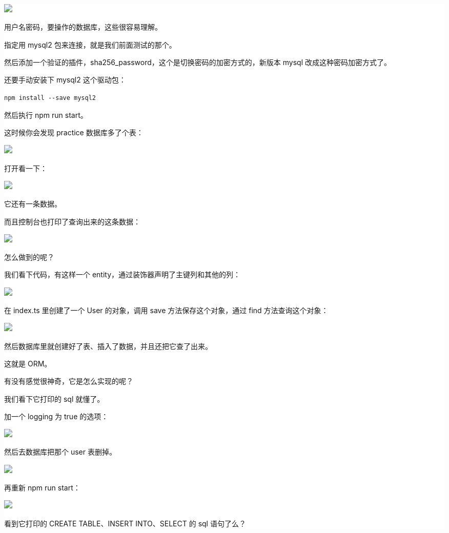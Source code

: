 ![](/nestjsCheats/image-1533.jpg)

用户名密码，要操作的数据库，这些很容易理解。

指定用 mysql2 包来连接，就是我们前面测试的那个。

然后添加一个验证的插件，sha256_password，这个是切换密码的加密方式的，新版本 mysql 改成这种密码加密方式了。

还要手动安装下 mysql2 这个驱动包：

    npm install --save mysql2

然后执行 npm run start。

这时候你会发现 practice 数据库多了个表：

![](/nestjsCheats/image-1534.jpg)

打开看一下：

![](/nestjsCheats/image-1535.jpg)

它还有一条数据。

而且控制台也打印了查询出来的这条数据：

![](/nestjsCheats/image-1536.jpg)

怎么做到的呢？

我们看下代码，有这样一个 entity，通过装饰器声明了主键列和其他的列：

![](/nestjsCheats/image-1537.jpg)

在 index.ts 里创建了一个 User 的对象，调用 save 方法保存这个对象，通过 find 方法查询这个对象：

![](/nestjsCheats/image-1538.jpg)

然后数据库里就创建好了表、插入了数据，并且还把它查了出来。

这就是 ORM。

有没有感觉很神奇，它是怎么实现的呢？

我们看下它打印的 sql 就懂了。

加一个 logging 为 true 的选项：

![](/nestjsCheats/image-1539.jpg)

然后去数据库把那个 user 表删掉。

![](/nestjsCheats/image-1540.jpg)

再重新 npm run start：

![](/nestjsCheats/image-1541.jpg)

看到它打印的 CREATE TABLE、INSERT INTO、SELECT 的 sql 语句了么？
